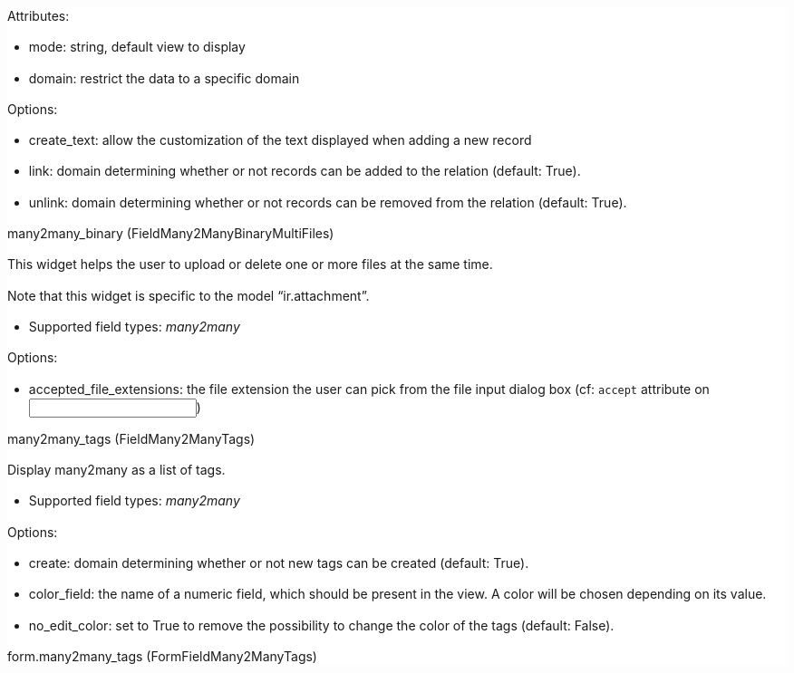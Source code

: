 Attributes:

  * mode: string, default view to display

  * domain: restrict the data to a specific domain

Options:

  * create_text: allow the customization of the text displayed when adding a new record

  * link: domain determining whether or not records can be added to the relation (default: True).

  * unlink: domain determining whether or not records can be removed from the relation (default: True).

many2many_binary (FieldMany2ManyBinaryMultiFiles)

    

This widget helps the user to upload or delete one or more files at the same
time.

Note that this widget is specific to the model “ir.attachment”.

  * Supported field types: _many2many_

Options:

  * accepted_file_extensions: the file extension the user can pick from the file input dialog box (cf: `accept` attribute on <input type=»file»/>)

many2many_tags (FieldMany2ManyTags)

    

Display many2many as a list of tags.

  * Supported field types: _many2many_

Options:

  * create: domain determining whether or not new tags can be created (default: True).

    
    
    <field name="category_id" widget="many2many_tags" options="{'create': [['some_other_field', '>', 24]]}"/>
    

  * color_field: the name of a numeric field, which should be present in the view. A color will be chosen depending on its value.

    
    
    <field name="category_id" widget="many2many_tags" options="{'color_field': 'color'}"/>
    

  * no_edit_color: set to True to remove the possibility to change the color of the tags (default: False).

    
    
    <field name="category_id" widget="many2many_tags" options="{'color_field': 'color', 'no_edit_color': True}"/>
    

form.many2many_tags (FormFieldMany2ManyTags)
